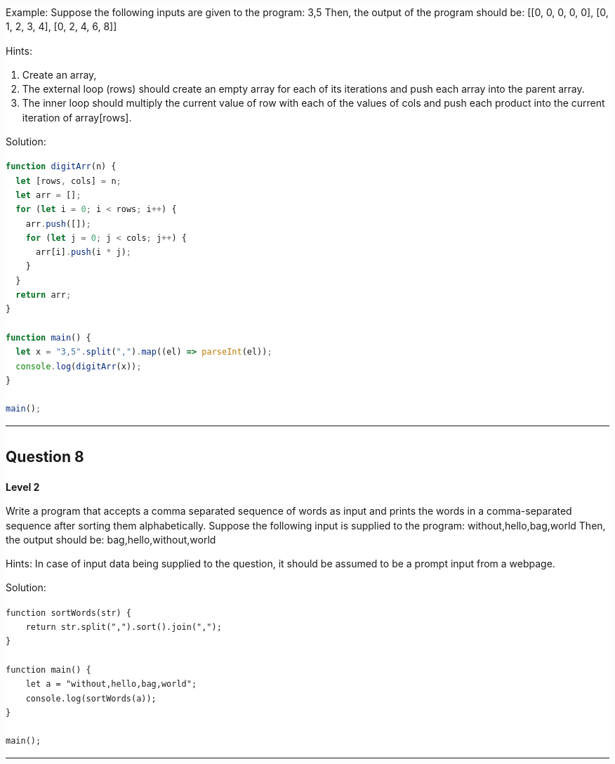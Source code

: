 Example:
Suppose the following inputs are given to the program: 3,5
Then, the output of the program should be: [[0, 0, 0, 0, 0], [0, 1, 2, 3, 4], [0, 2, 4, 6, 8]]

Hints:

1. Create an array,
1. The external loop (rows) should create an empty array for each of its iterations and push each array into the parent array.
1. The inner loop should multiply the current value of row with each of the values of cols and push each product into the current iteration of array[rows].

Solution:

```js
function digitArr(n) {
  let [rows, cols] = n;
  let arr = [];
  for (let i = 0; i < rows; i++) {
    arr.push([]);
    for (let j = 0; j < cols; j++) {
      arr[i].push(i * j);
    }
  }
  return arr;
}

function main() {
  let x = "3,5".split(",").map((el) => parseInt(el));
  console.log(digitArr(x));
}

main();
```

---

## Question 8

**Level 2**

Write a program that accepts a comma separated sequence of words as input and prints the words in a comma-separated sequence after sorting them alphabetically.
Suppose the following input is supplied to the program: without,hello,bag,world
Then, the output should be: bag,hello,without,world

Hints:
In case of input data being supplied to the question, it should be assumed to be a prompt input from a webpage.

Solution:

```JS
function sortWords(str) {
    return str.split(",").sort().join(",");
}

function main() {
    let a = "without,hello,bag,world";
    console.log(sortWords(a));
}

main();
```

---